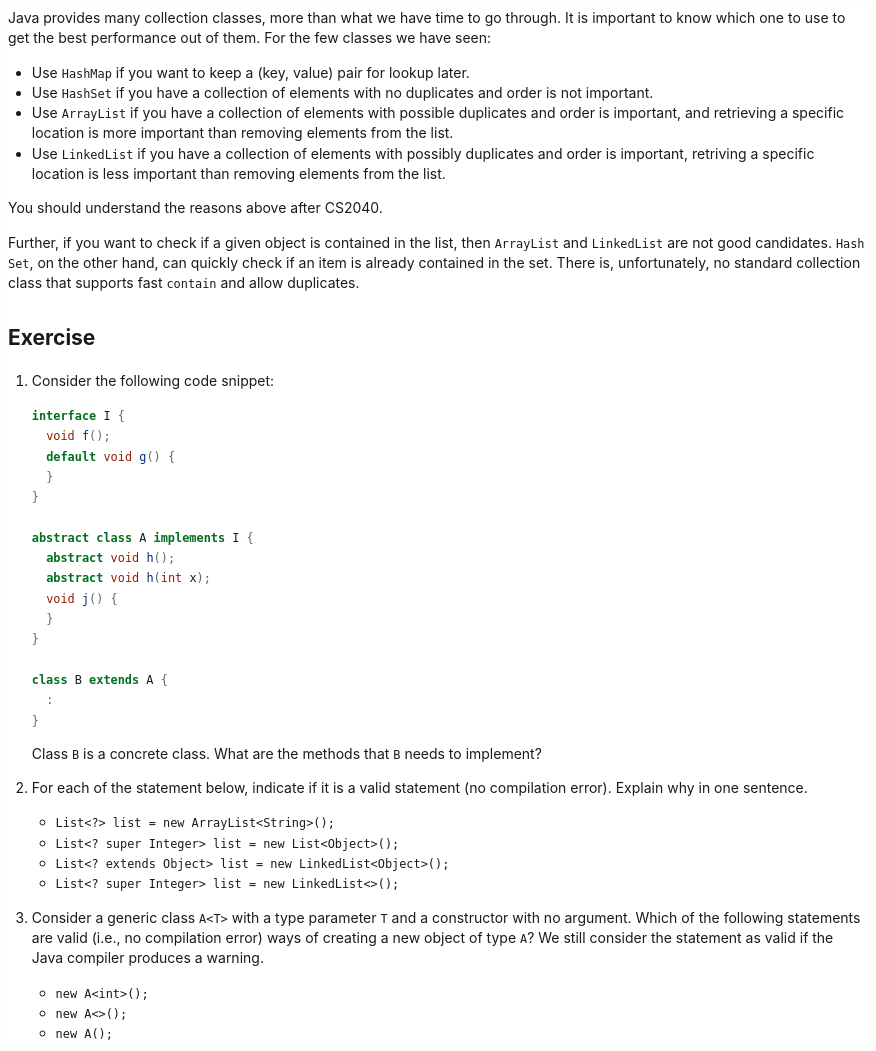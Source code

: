 Java provides many collection classes, more than what we have time to go through.  It is important to know which one to use to get the best performance out of them.  For the few classes we have seen:

- Use `HashMap` if you want to keep a (key, value) pair for lookup later.
- Use `HashSet` if you have a collection of elements with no duplicates and order is not important.
- Use `ArrayList` if you have a collection of elements with possible duplicates and order is important, and retrieving a specific location is more important than removing elements from the list.
- Use `LinkedList` if you have a collection of elements with possibly duplicates and order is important, retriving a specific location is less important than removing elements from the list.

You should understand the reasons above after CS2040.

Further, if you want to check if a given object is contained in the list, then `ArrayList` and `LinkedList` are not good candidates.  `HashSet`, on the other hand, can quickly check if an item is already contained in the set.  There is, unfortunately, no standard collection class that supports fast `contain` and allow duplicates.  

## Exercise

1. Consider the following code snippet:
    ```Java
    interface I {
      void f();
      default void g() { 
      }
    }

    abstract class A implements I {
      abstract void h();
      abstract void h(int x);
      void j() {
      }
    }

    class B extends A {
      :
    }
    ```

    Class `B` is a concrete class.  What are the methods that `B` needs to implement?

2.  For each of the statement below, indicate if it is a valid statement (no compilation error). Explain why in one sentence.

    - `List<?> list = new ArrayList<String>();`
    - `List<? super Integer> list = new List<Object>();`
    - `List<? extends Object> list = new LinkedList<Object>();`
    - `List<? super Integer> list = new LinkedList<>();`

3. Consider a generic class `A<T>` with a type parameter `T` and a constructor with no argument.  Which of the following statements are valid (i.e., no compilation error) ways of creating a new object of type `A`? We still consider the statement as valid if the Java compiler produces a warning.

    - `new A<int>();`
    - `new A<>();`
    - `new A();`
